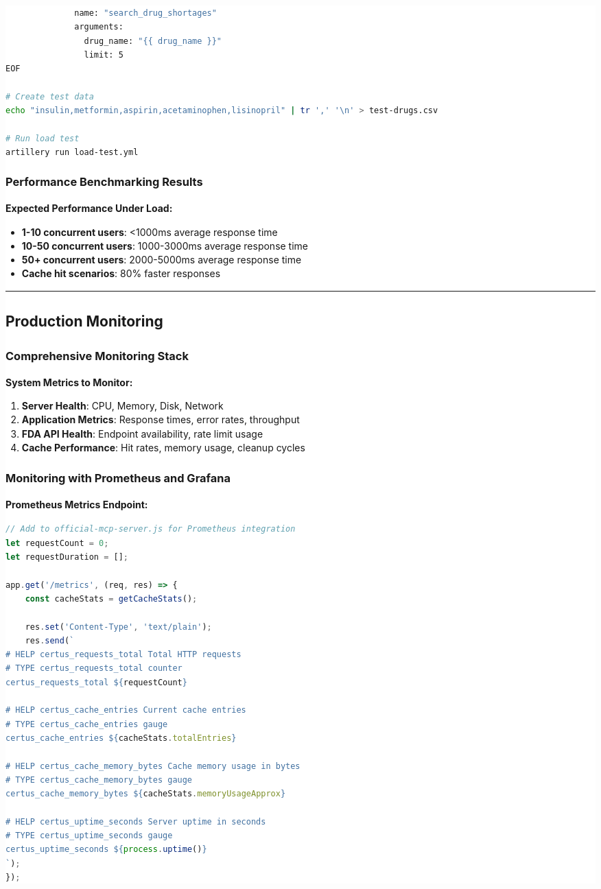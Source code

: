 ```bash
              name: "search_drug_shortages"
              arguments:
                drug_name: "{{ drug_name }}"
                limit: 5
EOF

# Create test data
echo "insulin,metformin,aspirin,acetaminophen,lisinopril" | tr ',' '\n' > test-drugs.csv

# Run load test
artillery run load-test.yml
```

### **Performance Benchmarking Results**

**Expected Performance Under Load:**
- **1-10 concurrent users**: <1000ms average response time
- **10-50 concurrent users**: 1000-3000ms average response time  
- **50+ concurrent users**: 2000-5000ms average response time
- **Cache hit scenarios**: 80% faster responses

---

## Production Monitoring

### **Comprehensive Monitoring Stack**

**System Metrics to Monitor:**
1. **Server Health**: CPU, Memory, Disk, Network
2. **Application Metrics**: Response times, error rates, throughput
3. **FDA API Health**: Endpoint availability, rate limit usage
4. **Cache Performance**: Hit rates, memory usage, cleanup cycles

### **Monitoring with Prometheus and Grafana**

**Prometheus Metrics Endpoint:**
```javascript
// Add to official-mcp-server.js for Prometheus integration
let requestCount = 0;
let requestDuration = [];

app.get('/metrics', (req, res) => {
    const cacheStats = getCacheStats();
    
    res.set('Content-Type', 'text/plain');
    res.send(`
# HELP certus_requests_total Total HTTP requests
# TYPE certus_requests_total counter
certus_requests_total ${requestCount}

# HELP certus_cache_entries Current cache entries
# TYPE certus_cache_entries gauge  
certus_cache_entries ${cacheStats.totalEntries}

# HELP certus_cache_memory_bytes Cache memory usage in bytes
# TYPE certus_cache_memory_bytes gauge
certus_cache_memory_bytes ${cacheStats.memoryUsageApprox}

# HELP certus_uptime_seconds Server uptime in seconds
# TYPE certus_uptime_seconds gauge
certus_uptime_seconds ${process.uptime()}
`);
});
```
